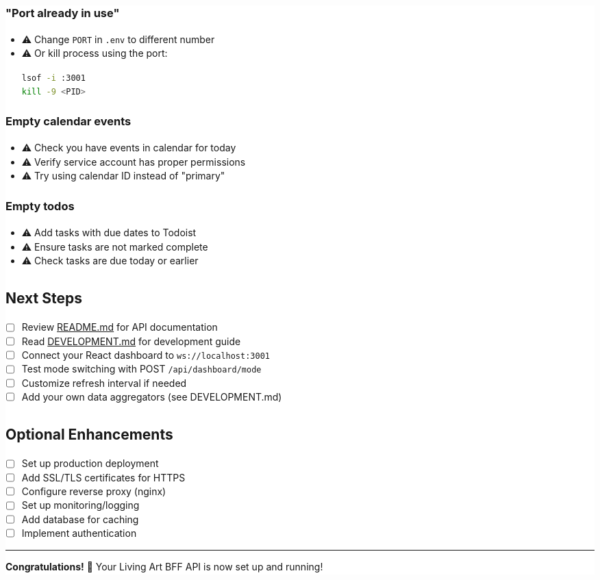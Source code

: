 ### "Port already in use"
- ⚠️ Change `PORT` in `.env` to different number
- ⚠️ Or kill process using the port:
  ```bash
  lsof -i :3001
  kill -9 <PID>
  ```

### Empty calendar events
- ⚠️ Check you have events in calendar for today
- ⚠️ Verify service account has proper permissions
- ⚠️ Try using calendar ID instead of "primary"

### Empty todos
- ⚠️ Add tasks with due dates to Todoist
- ⚠️ Ensure tasks are not marked complete
- ⚠️ Check tasks are due today or earlier

## Next Steps

- [ ] Review [README.md](./README.md) for API documentation
- [ ] Read [DEVELOPMENT.md](./DEVELOPMENT.md) for development guide
- [ ] Connect your React dashboard to `ws://localhost:3001`
- [ ] Test mode switching with POST `/api/dashboard/mode`
- [ ] Customize refresh interval if needed
- [ ] Add your own data aggregators (see DEVELOPMENT.md)

## Optional Enhancements

- [ ] Set up production deployment
- [ ] Add SSL/TLS certificates for HTTPS
- [ ] Configure reverse proxy (nginx)
- [ ] Set up monitoring/logging
- [ ] Add database for caching
- [ ] Implement authentication

---

**Congratulations!** 🎉 Your Living Art BFF API is now set up and running!
